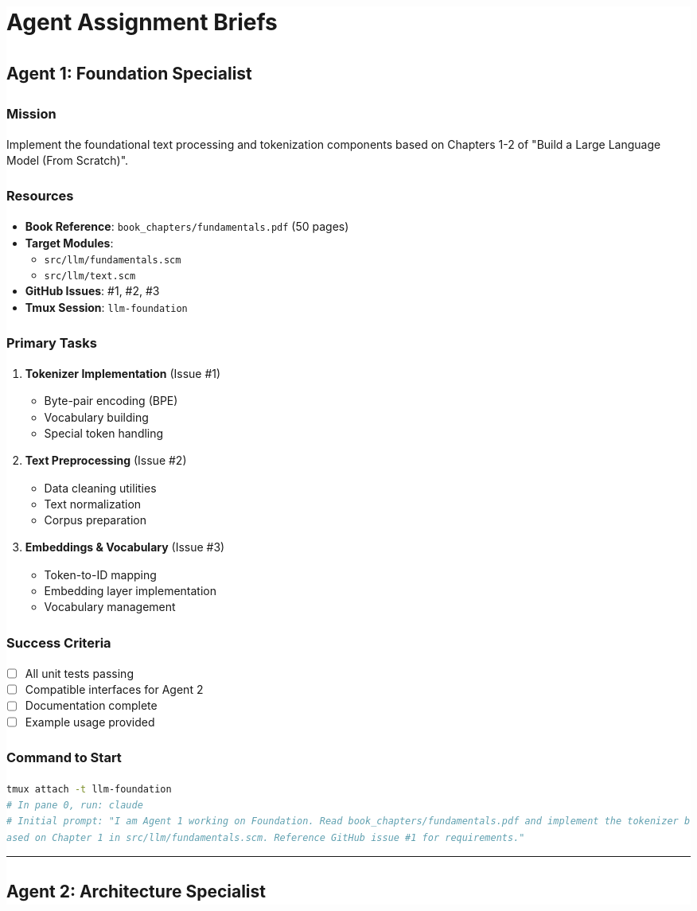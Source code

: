 # Agent Assignment Briefs

## Agent 1: Foundation Specialist

### Mission
Implement the foundational text processing and tokenization components based on Chapters 1-2 of "Build a Large Language Model (From Scratch)".

### Resources
- **Book Reference**: `book_chapters/fundamentals.pdf` (50 pages)
- **Target Modules**: 
  - `src/llm/fundamentals.scm`
  - `src/llm/text.scm`
- **GitHub Issues**: #1, #2, #3
- **Tmux Session**: `llm-foundation`

### Primary Tasks
1. **Tokenizer Implementation** (Issue #1)
   - Byte-pair encoding (BPE)
   - Vocabulary building
   - Special token handling
   
2. **Text Preprocessing** (Issue #2)
   - Data cleaning utilities
   - Text normalization
   - Corpus preparation
   
3. **Embeddings & Vocabulary** (Issue #3)
   - Token-to-ID mapping
   - Embedding layer implementation
   - Vocabulary management

### Success Criteria
- [ ] All unit tests passing
- [ ] Compatible interfaces for Agent 2
- [ ] Documentation complete
- [ ] Example usage provided

### Command to Start
```bash
tmux attach -t llm-foundation
# In pane 0, run: claude
# Initial prompt: "I am Agent 1 working on Foundation. Read book_chapters/fundamentals.pdf and implement the tokenizer based on Chapter 1 in src/llm/fundamentals.scm. Reference GitHub issue #1 for requirements."
```

---

## Agent 2: Architecture Specialist
